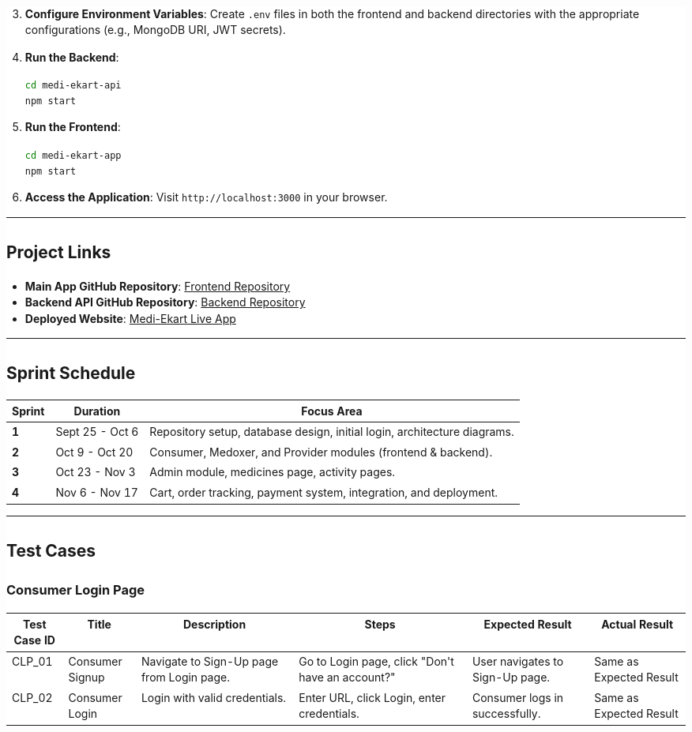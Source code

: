 3. **Configure Environment Variables**:
   Create `.env` files in both the frontend and backend directories with the appropriate configurations (e.g., MongoDB URI, JWT secrets).

4. **Run the Backend**:
   ```bash
   cd medi-ekart-api
   npm start
   ```

5. **Run the Frontend**:
   ```bash
   cd medi-ekart-app
   npm start
   ```

6. **Access the Application**:
   Visit `http://localhost:3000` in your browser.

---

## Project Links

- **Main App GitHub Repository**: [Frontend Repository](https://github.com/Syntist/medi-ekart-app)
- **Backend API GitHub Repository**: [Backend Repository](https://github.com/Syntist/medi-ekart-api)
- **Deployed Website**: [Medi-Ekart Live App](https://medi-ekart-app.vercel.app/)

---

## Sprint Schedule

| Sprint | Duration            | Focus Area                                                                                  |
|--------|--------------------|---------------------------------------------------------------------------------------------|
| **1** | Sept 25 - Oct 6    | Repository setup, database design, initial login, architecture diagrams.                   |
| **2** | Oct 9 - Oct 20     | Consumer, Medoxer, and Provider modules (frontend & backend).                              |
| **3** | Oct 23 - Nov 3     | Admin module, medicines page, activity pages.                                              |
| **4** | Nov 6 - Nov 17     | Cart, order tracking, payment system, integration, and deployment.                         |

---

## Test Cases

### Consumer Login Page

| **Test Case ID** | **Title**          | **Description**                                                                                   | **Steps**                                                       | **Expected Result**                        | **Actual Result**                        |
|------------------|--------------------|---------------------------------------------------------------------------------------------------|----------------------------------------------------------------|--------------------------------------------|------------------------------------------|
| CLP_01           | Consumer Signup    | Navigate to Sign-Up page from Login page.                                                        | Go to Login page, click "Don't have an account?"              | User navigates to Sign-Up page.            | Same as Expected Result                 |
| CLP_02           | Consumer Login     | Login with valid credentials.                                                                    | Enter URL, click Login, enter credentials.                    | Consumer logs in successfully.             | Same as Expected Result                 |
